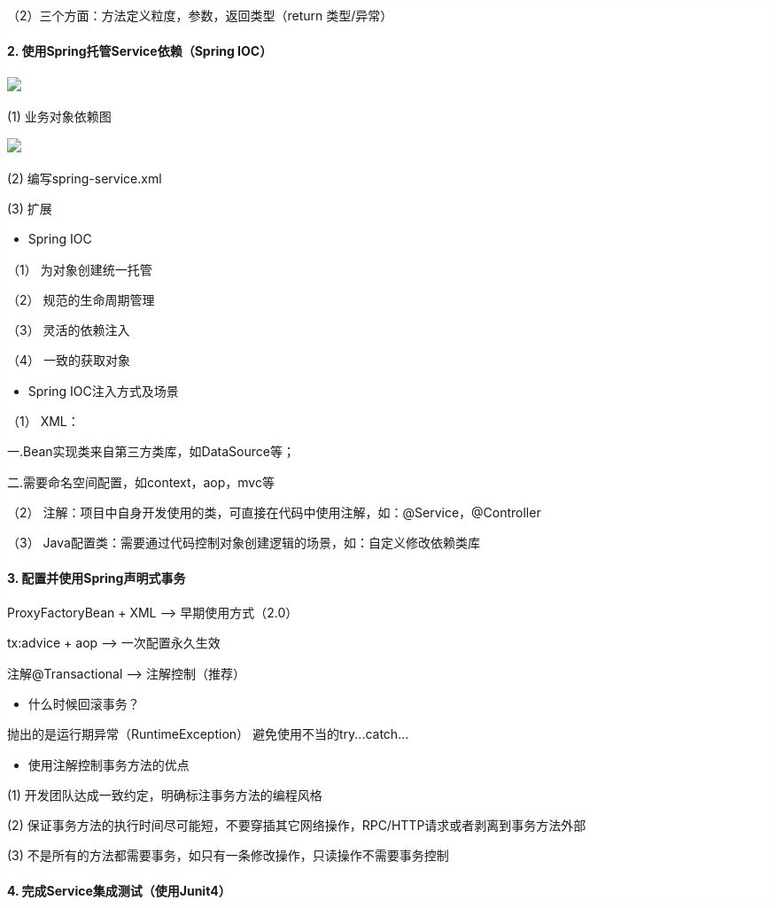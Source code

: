 （2）三个方面：方法定义粒度，参数，返回类型（return 类型/异常）


#### 2. 使用Spring托管Service依赖（Spring IOC）

![](https://github.com/Joryun/MarkdownPhotos/blob/master/seckillPhotos/service-2(1).png)

(1) 业务对象依赖图

![](https://github.com/Joryun/MarkdownPhotos/blob/master/seckillPhotos/service-2(2).png)

(2) 编写spring-service.xml

(3) 扩展

* Spring IOC

（1）	为对象创建统一托管

（2）	规范的生命周期管理

（3）	灵活的依赖注入

（4）	一致的获取对象

* Spring IOC注入方式及场景

（1）	XML：

一.Bean实现类来自第三方类库，如DataSource等；

二.需要命名空间配置，如context，aop，mvc等

（2）	注解：项目中自身开发使用的类，可直接在代码中使用注解，如：@Service，@Controller

（3）	Java配置类：需要通过代码控制对象创建逻辑的场景，如：自定义修改依赖类库


#### 3. 配置并使用Spring声明式事务

ProxyFactoryBean + XML   ——>   早期使用方式（2.0）

tx:advice + aop           ——>   一次配置永久生效

注解@Transactional       ——>   注解控制（推荐）

* 什么时候回滚事务？

抛出的是运行期异常（RuntimeException）
避免使用不当的try...catch...

* 使用注解控制事务方法的优点

(1) 开发团队达成一致约定，明确标注事务方法的编程风格

(2) 保证事务方法的执行时间尽可能短，不要穿插其它网络操作，RPC/HTTP请求或者剥离到事务方法外部

(3) 不是所有的方法都需要事务，如只有一条修改操作，只读操作不需要事务控制
	

#### 4. 完成Service集成测试（使用Junit4）


